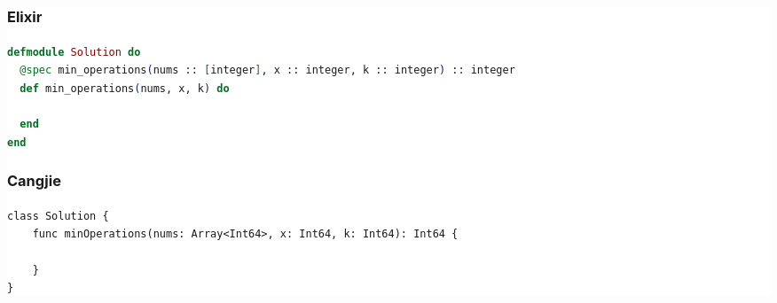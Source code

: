 ### Elixir

```elixir
defmodule Solution do
  @spec min_operations(nums :: [integer], x :: integer, k :: integer) :: integer
  def min_operations(nums, x, k) do
    
  end
end
```

### Cangjie

```cangjie
class Solution {
    func minOperations(nums: Array<Int64>, x: Int64, k: Int64): Int64 {

    }
}
```

